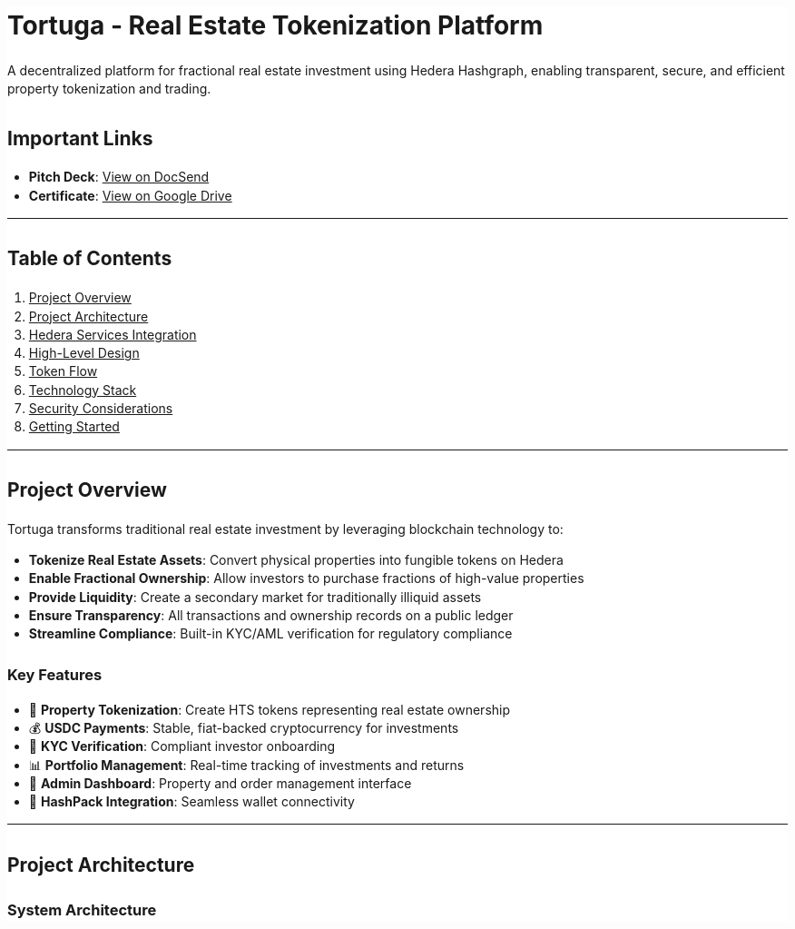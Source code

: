 # Tortuga - Real Estate Tokenization Platform

A decentralized platform for fractional real estate investment using Hedera Hashgraph, enabling transparent, secure, and efficient property tokenization and trading.

## Important Links

- **Pitch Deck**: [View on DocSend](https://docsend.com/view/6ubwequmbg4zkg2s)
- **Certificate**: [View on Google Drive](https://drive.google.com/file/d/1697Qg4Ejd_tA18BhkffvDBG9cp78ulyb/view?usp=sharing)

---

## Table of Contents

1. [Project Overview](#project-overview)
2. [Project Architecture](#project-architecture)
3. [Hedera Services Integration](#hedera-services-integration)
4. [High-Level Design](#high-level-design)
5. [Token Flow](#token-flow)
6. [Technology Stack](#technology-stack)
7. [Security Considerations](#security-considerations)
8. [Getting Started](#getting-started)

---

## Project Overview

Tortuga transforms traditional real estate investment by leveraging blockchain technology to:

- **Tokenize Real Estate Assets**: Convert physical properties into fungible tokens on Hedera
- **Enable Fractional Ownership**: Allow investors to purchase fractions of high-value properties
- **Provide Liquidity**: Create a secondary market for traditionally illiquid assets
- **Ensure Transparency**: All transactions and ownership records on a public ledger
- **Streamline Compliance**: Built-in KYC/AML verification for regulatory compliance

### Key Features

- 🏢 **Property Tokenization**: Create HTS tokens representing real estate ownership
- 💰 **USDC Payments**: Stable, fiat-backed cryptocurrency for investments
- 🔐 **KYC Verification**: Compliant investor onboarding
- 📊 **Portfolio Management**: Real-time tracking of investments and returns
- 👔 **Admin Dashboard**: Property and order management interface
- 🔗 **HashPack Integration**: Seamless wallet connectivity

---

## Project Architecture

### System Architecture
